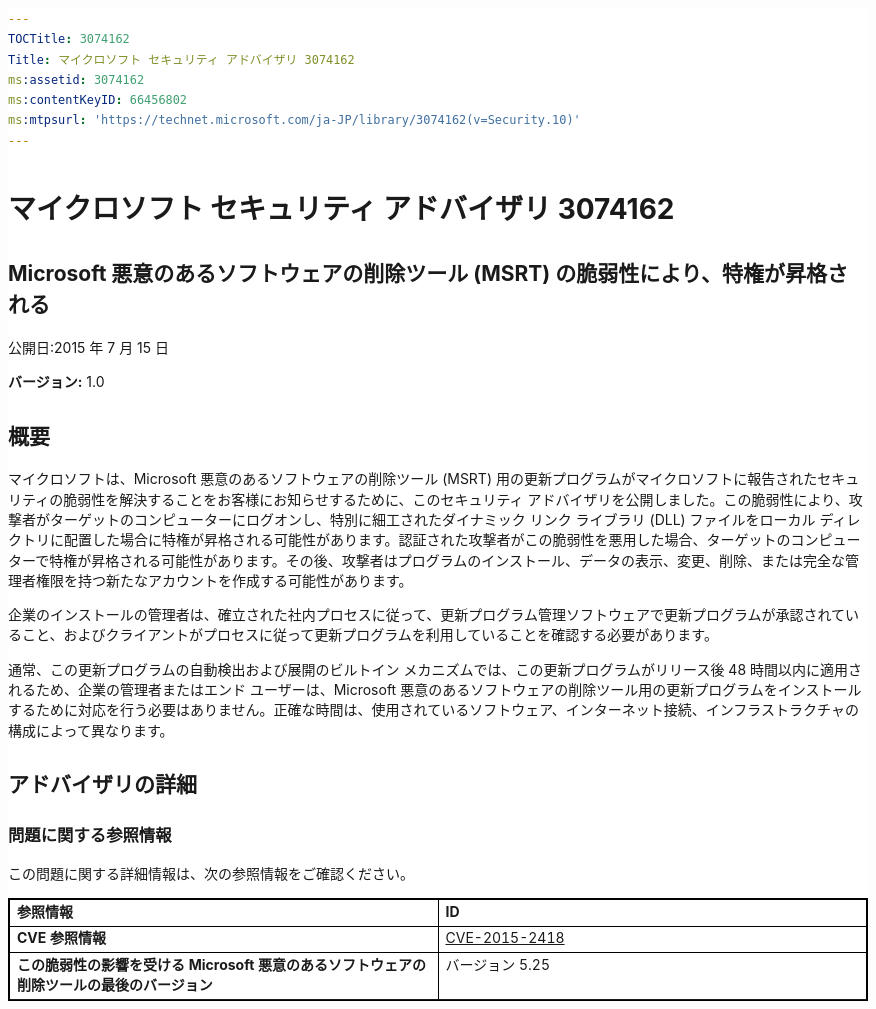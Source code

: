 ```yaml
---
TOCTitle: 3074162
Title: マイクロソフト セキュリティ アドバイザリ 3074162
ms:assetid: 3074162
ms:contentKeyID: 66456802
ms:mtpsurl: 'https://technet.microsoft.com/ja-JP/library/3074162(v=Security.10)'
---
```


マイクロソフト セキュリティ アドバイザリ 3074162
================================================

Microsoft 悪意のあるソフトウェアの削除ツール (MSRT) の脆弱性により、特権が昇格される
------------------------------------------------------------------------------------

公開日:2015 年 7 月 15 日

**バージョン:** 1.0

概要
----

<span id="sectionToggle0"></span>
マイクロソフトは、Microsoft 悪意のあるソフトウェアの削除ツール (MSRT) 用の更新プログラムがマイクロソフトに報告されたセキュリティの脆弱性を解決することをお客様にお知らせするために、このセキュリティ アドバイザリを公開しました。この脆弱性により、攻撃者がターゲットのコンピューターにログオンし、特別に細工されたダイナミック リンク ライブラリ (DLL) ファイルをローカル ディレクトリに配置した場合に特権が昇格される可能性があります。認証された攻撃者がこの脆弱性を悪用した場合、ターゲットのコンピューターで特権が昇格される可能性があります。その後、攻撃者はプログラムのインストール、データの表示、変更、削除、または完全な管理者権限を持つ新たなアカウントを作成する可能性があります。

企業のインストールの管理者は、確立された社内プロセスに従って、更新プログラム管理ソフトウェアで更新プログラムが承認されていること、およびクライアントがプロセスに従って更新プログラムを利用していることを確認する必要があります。

通常、この更新プログラムの自動検出および展開のビルトイン メカニズムでは、この更新プログラムがリリース後 48 時間以内に適用されるため、企業の管理者またはエンド ユーザーは、Microsoft 悪意のあるソフトウェアの削除ツール用の更新プログラムをインストールするために対応を行う必要はありません。正確な時間は、使用されているソフトウェア、インターネット接続、インフラストラクチャの構成によって異なります。

アドバイザリの詳細
------------------

<span id="sectionToggle1"></span>
### 問題に関する参照情報

この問題に関する詳細情報は、次の参照情報をご確認ください。

<p> </p> 
<table style="border:1px solid black;">
<colgroup>
<col width="50%" />
<col width="50%" />
</colgroup>
<tbody>
<tr class="odd">
<td style="border:1px solid black;"><strong>参照情報</strong></td>
<td style="border:1px solid black;"><strong>ID</strong></td>
</tr>
<tr class="even">
<td style="border:1px solid black;"><strong>CVE 参照情報</strong></td>
<td style="border:1px solid black;"><a href="http://www.cve.mitre.org/cgi-bin/cvename.cgi?name=cve-2015-2418">CVE-2015-2418</a></td>
</tr>
<tr class="odd">
<td style="border:1px solid black;"><strong>この脆弱性の影響を受ける Microsoft 悪意のあるソフトウェアの削除ツールの最後のバージョン</strong></td>
<td style="border:1px solid black;">バージョン 5.25</td>
</tr>
<tr class="even">